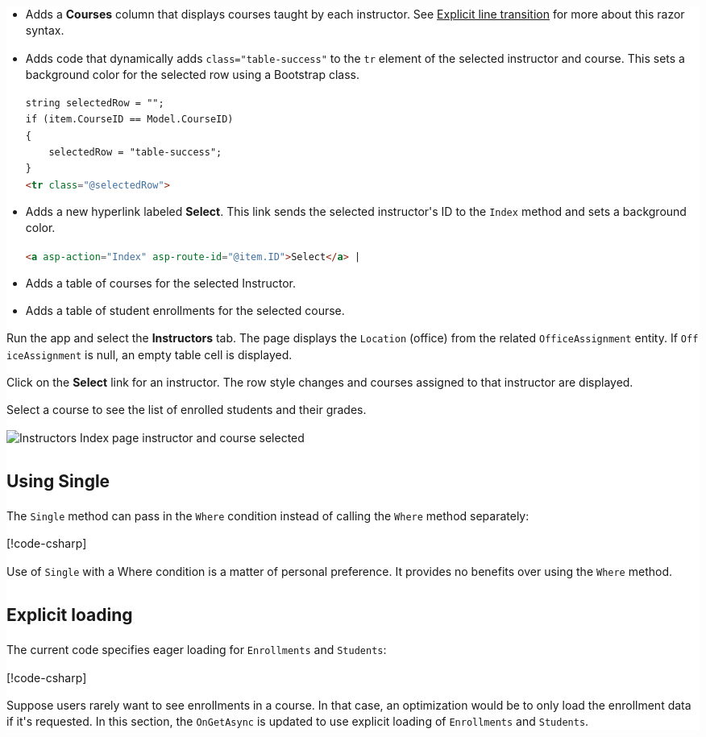 * Adds a **Courses** column that displays courses taught by each instructor. See [Explicit line transition](xref:mvc/views/razor#explicit-line-transition) for more about this razor syntax.

* Adds code that dynamically adds `class="table-success"` to the `tr` element of the selected instructor and course. This sets a background color for the selected row using a Bootstrap class.

  ```html
  string selectedRow = "";
  if (item.CourseID == Model.CourseID)
  {
      selectedRow = "table-success";
  }
  <tr class="@selectedRow">
  ```

* Adds a new hyperlink labeled **Select**. This link sends the selected instructor's ID to the `Index` method and sets a background color.

  ```html
  <a asp-action="Index" asp-route-id="@item.ID">Select</a> |
  ```

* Adds a table of courses for the selected Instructor.

* Adds a table of student enrollments for the selected course.

Run the app and select the **Instructors** tab. The page displays the `Location` (office) from the related `OfficeAssignment` entity. If `OfficeAssignment` is null, an empty table cell is displayed.

Click on the **Select** link for an instructor. The row style changes and courses assigned to that instructor are displayed.

Select a course to see the list of enrolled students and their grades.

![Instructors Index page instructor and course selected](read-related-data/_static/instructors-index30.png)

## Using Single

The `Single` method can pass in the `Where` condition instead of calling the `Where` method separately:

[!code-csharp[](intro/samples/cu30snapshots/6-related/Pages/Instructors/IndexSingle.cshtml.cs?name=snippet_single&highlight=21-22,30-31)]

Use of `Single` with a Where condition is a matter of personal preference. It provides no benefits over using the `Where` method.

## Explicit loading

The current code specifies eager loading for `Enrollments` and `Students`:

[!code-csharp[](intro/samples/cu30snapshots/6-related/Pages/Instructors/Index1.cshtml.cs?name=snippet_EagerLoading&highlight=6-9)]

Suppose users rarely want to see enrollments in a course. In that case, an optimization would be to only load the enrollment data if it's requested. In this section, the `OnGetAsync` is updated to use explicit loading of `Enrollments` and `Students`.
